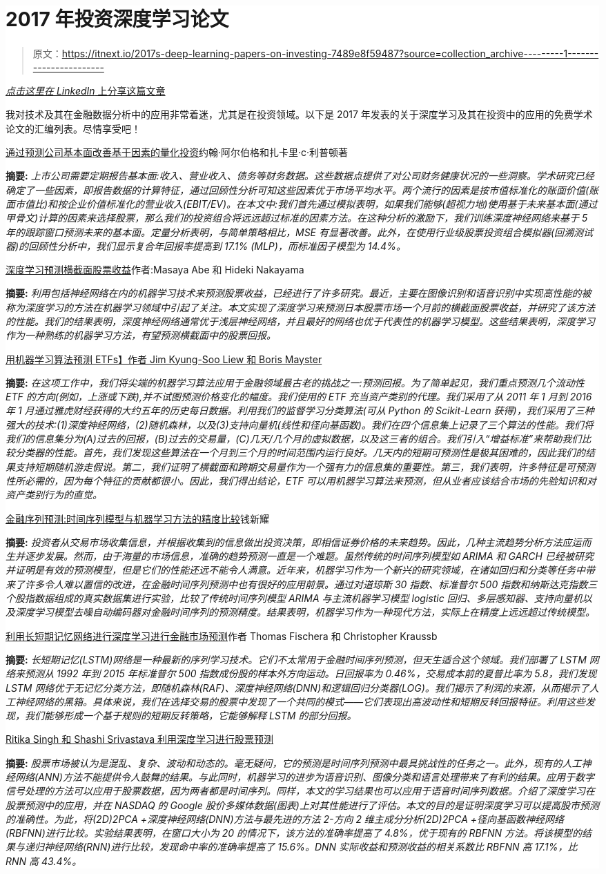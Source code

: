 # 2017 年投资深度学习论文

> 原文：<https://itnext.io/2017s-deep-learning-papers-on-investing-7489e8f59487?source=collection_archive---------1----------------------->

[*点击这里在 LinkedIn* 上分享这篇文章](https://www.linkedin.com/cws/share?url=https%3A%2F%2Fitnext.io%2F2017s-deep-learning-papers-on-investing-7489e8f59487)

我对技术及其在金融数据分析中的应用非常着迷，尤其是在投资领域。以下是 2017 年发表的关于深度学习及其在投资中的应用的免费学术论文的汇编列表。尽情享受吧！

[通过预测公司基本面改善基于因素的量化投资](https://arxiv.org/pdf/1711.04837.pdf)约翰·阿尔伯格和扎卡里·c·利普顿著

**摘要:** *上市公司需要定期报告基本面:收入、营业收入、债务等财务数据。这些数据点提供了对公司财务健康状况的一些洞察。学术研究已经确定了一些因素，即报告数据的计算特征，通过回顾性分析可知这些因素优于市场平均水平。两个流行的因素是按市值标准化的账面价值(账面市值比)和按企业价值标准化的营业收入(EBIT/EV)。在本文中:我们首先通过模拟表明，如果我们能够(超视力地)使用基于未来基本面(通过甲骨文)计算的因素来选择股票，那么我们的投资组合将远远超过标准的因素方法。在这种分析的激励下，我们训练深度神经网络来基于 5 年的跟踪窗口预测未来的基本面。定量分析表明，与简单策略相比，MSE 有显著改善。此外，在使用行业级股票投资组合模拟器(回溯测试器)的回顾性分析中，我们显示复合年回报率提高到 17.1% (MLP)，而标准因子模型为 14.4%。*

[深度学习预测横截面股票收益](https://arxiv.org/pdf/1801.01777.pdf)作者:Masaya Abe 和 Hideki Nakayama

**摘要:** *利用包括神经网络在内的机器学习技术来预测股票收益，已经进行了许多研究。最近，主要在图像识别和语音识别中实现高性能的被称为深度学习的方法在机器学习领域中引起了关注。本文实现了深度学习来预测日本股票市场一个月前的横截面股票收益，并研究了该方法的性能。我们的结果表明，深度神经网络通常优于浅层神经网络，并且最好的网络也优于代表性的机器学习模型。这些结果表明，深度学习作为一种熟练的机器学习方法，有望预测横截面中的股票回报。*

[用机器学习算法预测 ETFs】作者 Jim Kyung-Soo Liew 和 Boris Mayster](https://poseidon01.ssrn.com/delivery.php?ID=485064027065075065081065097022118107009048072043057026110093117069119007009107079073038010111048053030011026103092090124064065121075061013081114010077005115071124111069065049116088024075090113011002092028090065101107115007029070072066103099012012103073&EXT=pdf)

**摘要:** *在这项工作中，我们将尖端的机器学习算法应用于金融领域最古老的挑战之一:预测回报。为了简单起见，我们重点预测几个流动性 ETF 的方向(例如，上涨或下跌),并不试图预测价格变化的幅度。我们使用的 ETF 充当资产类别的代理。我们采用了从 2011 年 1 月到 2016 年 1 月通过雅虎财经获得的大约五年的历史每日数据。利用我们的监督学习分类算法(可从 Python 的 Scikit-Learn 获得)，我们采用了三种强大的技术:(1)深度神经网络，(2)随机森林，以及(3)支持向量机(线性和径向基函数)。我们在四个信息集上记录了三个算法的性能。我们将我们的信息集分为(A)过去的回报，(B)过去的交易量，(C)几天/几个月的虚拟数据，以及这三者的组合。我们引入“增益标准”来帮助我们比较分类器的性能。首先，我们发现这些算法在一个月到三个月的时间范围内运行良好。几天内的短期可预测性是极其困难的，因此我们的结果支持短期随机游走假说。第二，我们证明了横截面和跨期交易量作为一个强有力的信息集的重要性。第三，我们表明，许多特征是可预测性所必需的，因为每个特征的贡献都很小。因此，我们得出结论，ETF 可以用机器学习算法来预测，但从业者应该结合市场的先验知识和对资产类别行为的直觉。*

[金融序列预测:时间序列模型与机器学习方法的精度比较](https://arxiv.org/pdf/1706.00948.pdf)钱新耀

**摘要:** *投资者从交易市场收集信息，并根据收集到的信息做出投资决策，即相信证券价格的未来趋势。因此，几种主流趋势分析方法应运而生并逐步发展。然而，由于海量的市场信息，准确的趋势预测一直是一个难题。虽然传统的时间序列模型如 ARIMA 和 GARCH 已经被研究并证明是有效的预测模型，但是它们的性能还远不能令人满意。近年来，机器学习作为一个新兴的研究领域，在诸如回归和分类等任务中带来了许多令人难以置信的改进，在金融时间序列预测中也有很好的应用前景。通过对道琼斯 30 指数、标准普尔 500 指数和纳斯达克指数三个股指数据组成的真实数据集进行实验，比较了传统时间序列模型 ARIMA 与主流机器学习模型 logistic 回归、多层感知器、支持向量机以及深度学习模型去噪自动编码器对金融时间序列的预测精度。结果表明，机器学习作为一种现代方法，实际上在精度上远远超过传统模型。*

[利用长短期记忆网络进行深度学习进行金融市场预测](https://www.econstor.eu/bitstream/10419/157808/1/886576210.pdf)作者 Thomas Fischera 和 Christopher Kraussb

**摘要:** *长短期记忆(LSTM)网络是一种最新的序列学习技术。它们不太常用于金融时间序列预测，但天生适合这个领域。我们部署了 LSTM 网络来预测从 1992 年到 2015 年标准普尔 500 指数成份股的样本外方向运动。日回报率为 0.46%，交易成本前的夏普比率为 5.8，我们发现 LSTM 网络优于无记忆分类方法，即随机森林(RAF)、深度神经网络(DNN)和逻辑回归分类器(LOG)。我们揭示了利润的来源，从而揭示了人工神经网络的黑箱。具体来说，我们在选择交易的股票中发现了一个共同的模式——它们表现出高波动性和短期反转回报特征。利用这些发现，我们能够形成一个基于规则的短期反转策略，它能够解释 LSTM 的部分回报。*

[Ritika Singh 和 Shashi Srivastava 利用深度学习进行股票预测](https://link.springer.com/article/10.1007/s11042-016-4159-7)

**摘要:** *股票市场被认为是混乱、复杂、波动和动态的。毫无疑问，它的预测是时间序列预测中最具挑战性的任务之一。此外，现有的人工神经网络(ANN)方法不能提供令人鼓舞的结果。与此同时，机器学习的进步为语音识别、图像分类和语言处理带来了有利的结果。应用于数字信号处理的方法可以应用于股票数据，因为两者都是时间序列。同样，本文的学习结果也可以应用于语音时间序列数据。介绍了深度学习在股票预测中的应用，并在 NASDAQ 的 Google 股价多媒体数据(图表)上对其性能进行了评估。本文的目的是证明深度学习可以提高股市预测的准确性。为此，将(2D)2PCA +深度神经网络(DNN)方法与最先进的方法 2-方向 2 维主成分分析(2D)2PCA +径向基函数神经网络(RBFNN)进行比较。实验结果表明，在窗口大小为 20 的情况下，该方法的准确率提高了 4.8%，优于现有的 RBFNN 方法。将该模型的结果与递归神经网络(RNN)进行比较，发现命中率的准确率提高了 15.6%。DNN 实际收益和预测收益的相关系数比 RBFNN 高 17.1%，比 RNN 高 43.4%。*
